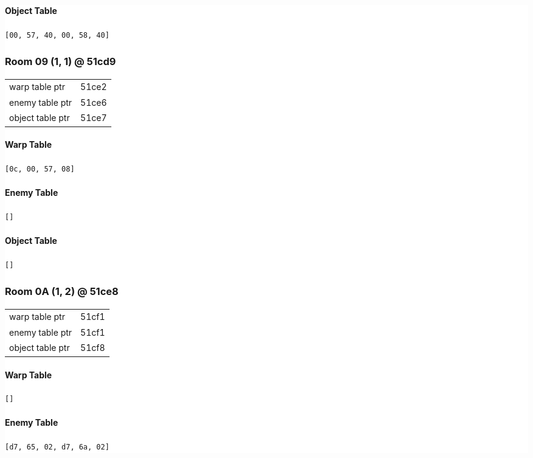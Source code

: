 #### Object Table

```
[00, 57, 40, 00, 58, 40]
```

### Room 09 (1, 1) @ 51cd9

| | |
|-|-|
| warp table ptr | 51ce2 |
| enemy table ptr | 51ce6 |
| object table ptr | 51ce7 |

#### Warp Table

```
[0c, 00, 57, 08]
```

#### Enemy Table

```
[]
```

#### Object Table

```
[]
```

### Room 0A (1, 2) @ 51ce8

| | |
|-|-|
| warp table ptr | 51cf1 |
| enemy table ptr | 51cf1 |
| object table ptr | 51cf8 |

#### Warp Table

```
[]
```

#### Enemy Table

```
[d7, 65, 02, d7, 6a, 02]
```
